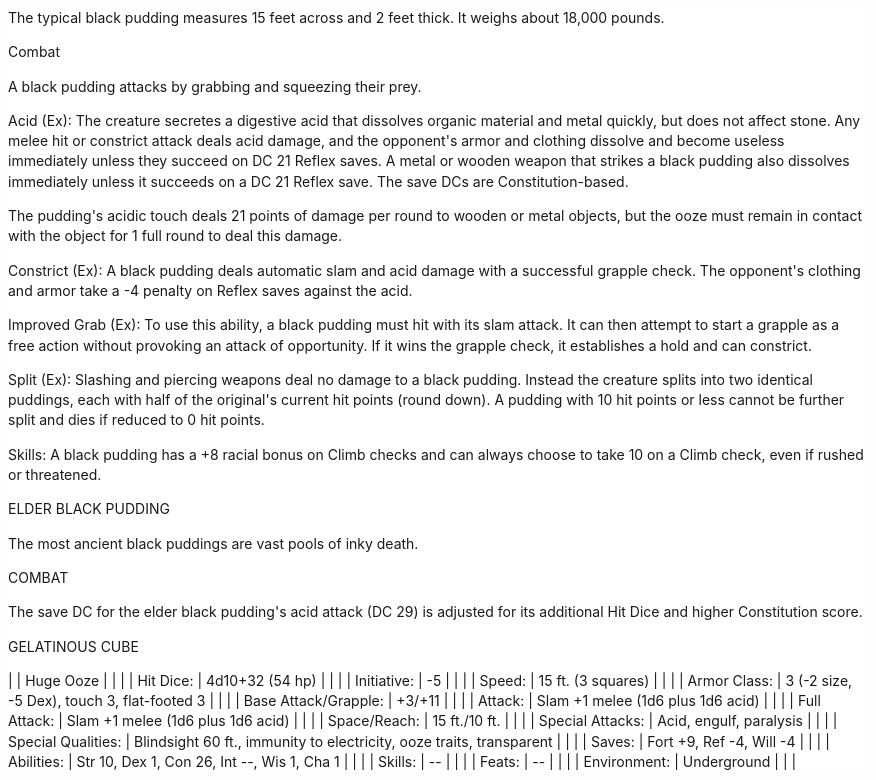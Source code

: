 
The typical black pudding measures 15 feet across and 2 feet thick. It weighs about 18,000 pounds.

Combat

A black pudding attacks by grabbing and squeezing their prey.

Acid (Ex): The creature secretes a digestive acid that dissolves organic material and metal quickly, but does not affect stone. Any melee hit or constrict attack deals acid damage, and the opponent's armor and clothing dissolve and become useless immediately unless they succeed on DC 21 Reflex saves. A metal or wooden weapon that strikes a black pudding also dissolves immediately unless it succeeds on a DC 21 Reflex save. The save DCs are Constitution-based.

The pudding's acidic touch deals 21 points of damage per round to wooden or metal objects, but the ooze must remain in contact with the object for 1 full round to deal this damage.

Constrict (Ex): A black pudding deals automatic slam and acid damage with a successful grapple check. The opponent's clothing and armor take a -4 penalty on Reflex saves against the acid.

Improved Grab (Ex): To use this ability, a black pudding must hit with its slam attack. It can then attempt to start a grapple as a free action without provoking an attack of opportunity. If it wins the grapple check, it establishes a hold and can constrict.

Split (Ex): Slashing and piercing weapons deal no damage to a black pudding. Instead the creature splits into two identical puddings, each with half of the original's current hit points (round down). A pudding with 10 hit points or less cannot be further split and dies if reduced to 0 hit points.

Skills: A black pudding has a +8 racial bonus on Climb checks and can always choose to take 10 on a Climb check, even if rushed or threatened.



ELDER BLACK PUDDING

The most ancient black puddings are vast pools of inky death.

COMBAT

The save DC for the elder black pudding's acid attack (DC 29) is adjusted for its additional Hit Dice and higher Constitution score.



GELATINOUS CUBE

|   | Huge Ooze | |  |
| Hit Dice: | 4d10+32 (54 hp) | |  |
| Initiative: | -5 | |  |
| Speed: | 15 ft. (3 squares) | |  |
| Armor Class: | 3 (-2 size, -5 Dex), touch 3, flat-footed 3 | |  |
| Base Attack/Grapple: | +3/+11 | |  |
| Attack: | Slam +1 melee (1d6 plus 1d6 acid) | |  |
| Full Attack: | Slam +1 melee (1d6 plus 1d6 acid) | |  |
| Space/Reach: | 15 ft./10 ft. | |  |
| Special Attacks: | Acid, engulf, paralysis | |  |
| Special Qualities: | Blindsight 60 ft., immunity to electricity, ooze traits, transparent | |  |
| Saves: | Fort +9, Ref -4, Will -4 | |  |
| Abilities: | Str 10, Dex 1, Con 26, Int --, Wis 1, Cha 1 | |  |
| Skills: | -- | |  |
| Feats: | -- | |  |
| Environment: | Underground | |  |